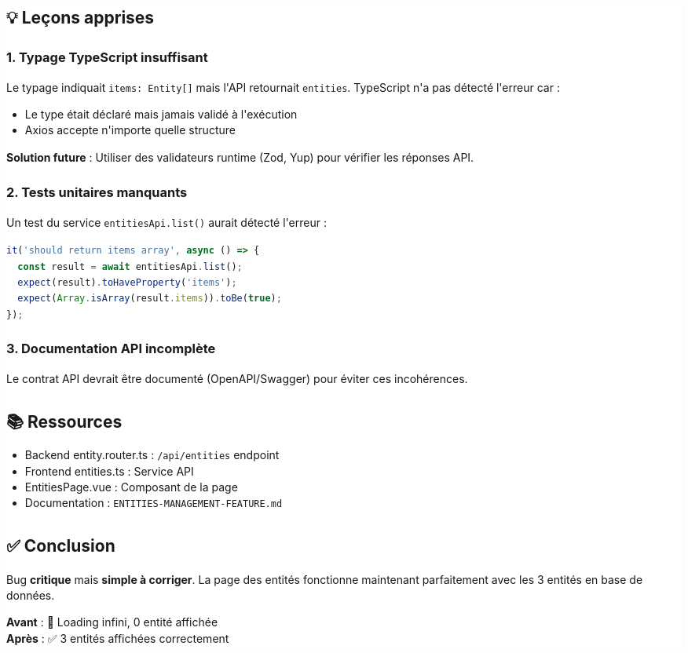 ## 💡 Leçons apprises

### 1. Typage TypeScript insuffisant
Le typage indiquait `items: Entity[]` mais l'API retournait `entities`. TypeScript n'a pas détecté l'erreur car :
- Le type était déclaré mais jamais validé à l'exécution
- Axios accepte n'importe quelle structure

**Solution future** : Utiliser des validateurs runtime (Zod, Yup) pour vérifier les réponses API.

### 2. Tests unitaires manquants
Un test du service `entitiesApi.list()` aurait détecté l'erreur :
```typescript
it('should return items array', async () => {
  const result = await entitiesApi.list();
  expect(result).toHaveProperty('items');
  expect(Array.isArray(result.items)).toBe(true);
});
```

### 3. Documentation API incomplète
Le contrat API devrait être documenté (OpenAPI/Swagger) pour éviter ces incohérences.

## 📚 Ressources

- Backend entity.router.ts : `/api/entities` endpoint
- Frontend entities.ts : Service API
- EntitiesPage.vue : Composant de la page
- Documentation : `ENTITIES-MANAGEMENT-FEATURE.md`

## ✅ Conclusion

Bug **critique** mais **simple à corriger**. La page des entités fonctionne maintenant parfaitement avec les 3 entités en base de données.

**Avant** : 🔴 Loading infini, 0 entité affichée  
**Après** : ✅ 3 entités affichées correctement
